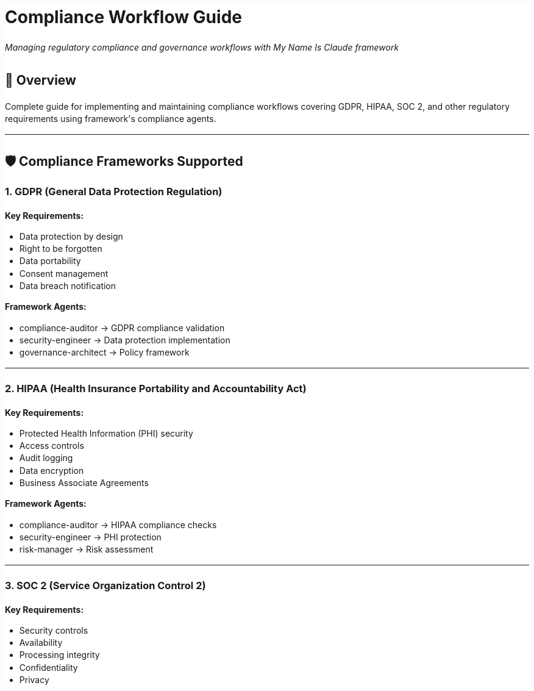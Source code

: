 # Compliance Workflow Guide

*Managing regulatory compliance and governance workflows with My Name Is Claude framework*

## 🎯 Overview

Complete guide for implementing and maintaining compliance workflows covering GDPR, HIPAA, SOC 2, and other regulatory requirements using framework's compliance agents.

---

## 🛡️ Compliance Frameworks Supported

### **1. GDPR (General Data Protection Regulation)**

**Key Requirements:**
- Data protection by design
- Right to be forgotten
- Data portability
- Consent management
- Data breach notification

**Framework Agents:**
- compliance-auditor → GDPR compliance validation
- security-engineer → Data protection implementation
- governance-architect → Policy framework

---

### **2. HIPAA (Health Insurance Portability and Accountability Act)**

**Key Requirements:**
- Protected Health Information (PHI) security
- Access controls
- Audit logging
- Data encryption
- Business Associate Agreements

**Framework Agents:**
- compliance-auditor → HIPAA compliance checks
- security-engineer → PHI protection
- risk-manager → Risk assessment

---

### **3. SOC 2 (Service Organization Control 2)**

**Key Requirements:**
- Security controls
- Availability
- Processing integrity
- Confidentiality
- Privacy
